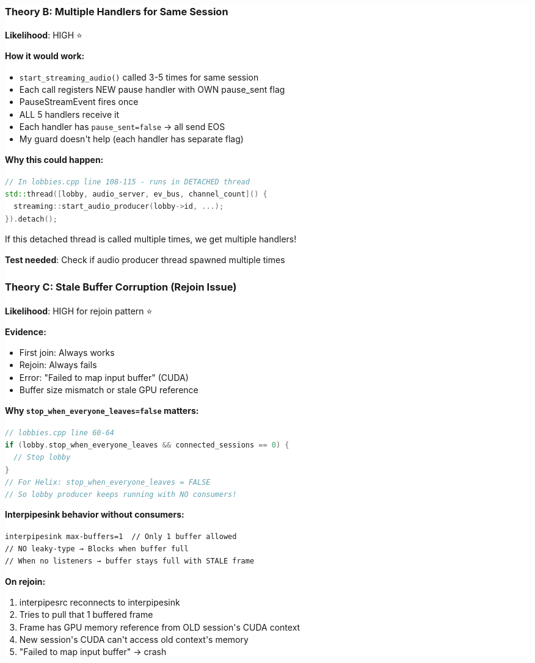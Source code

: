 ### Theory B: Multiple Handlers for Same Session
**Likelihood**: HIGH ⭐

**How it would work:**
- `start_streaming_audio()` called 3-5 times for same session
- Each call registers NEW pause handler with OWN pause_sent flag
- PauseStreamEvent fires once
- ALL 5 handlers receive it
- Each handler has `pause_sent=false` → all send EOS
- My guard doesn't help (each handler has separate flag)

**Why this could happen:**
```cpp
// In lobbies.cpp line 108-115 - runs in DETACHED thread
std::thread([lobby, audio_server, ev_bus, channel_count]() {
  streaming::start_audio_producer(lobby->id, ...);
}).detach();
```

If this detached thread is called multiple times, we get multiple handlers!

**Test needed**: Check if audio producer thread spawned multiple times

### Theory C: Stale Buffer Corruption (Rejoin Issue)
**Likelihood**: HIGH for rejoin pattern ⭐

**Evidence:**
- First join: Always works
- Rejoin: Always fails
- Error: "Failed to map input buffer" (CUDA)
- Buffer size mismatch or stale GPU reference

**Why `stop_when_everyone_leaves=false` matters:**
```cpp
// lobbies.cpp line 60-64
if (lobby.stop_when_everyone_leaves && connected_sessions == 0) {
  // Stop lobby
}
// For Helix: stop_when_everyone_leaves = FALSE
// So lobby producer keeps running with NO consumers!
```

**Interpipesink behavior without consumers:**
```gstreamer
interpipesink max-buffers=1  // Only 1 buffer allowed
// NO leaky-type → Blocks when buffer full
// When no listeners → buffer stays full with STALE frame
```

**On rejoin:**
1. interpipesrc reconnects to interpipesink
2. Tries to pull that 1 buffered frame
3. Frame has GPU memory reference from OLD session's CUDA context
4. New session's CUDA can't access old context's memory
5. "Failed to map input buffer" → crash
